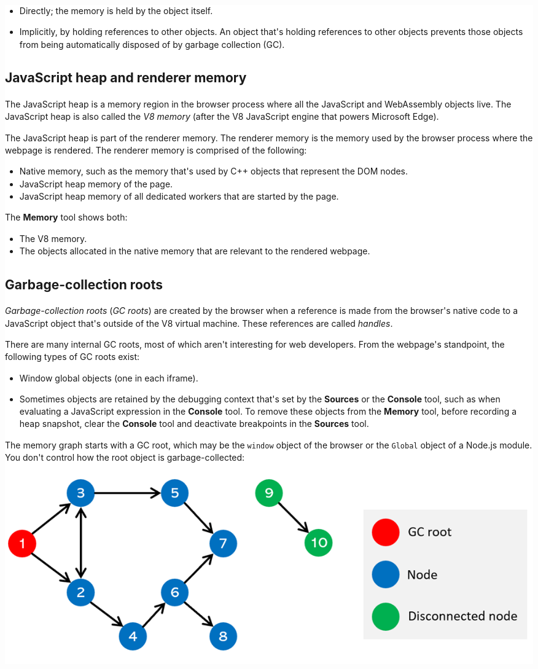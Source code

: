 *  Directly; the memory is held by the object itself.

*  Implicitly, by holding references to other objects. An object that's holding references to other objects prevents those objects from being automatically disposed of by garbage collection (GC).



## JavaScript heap and renderer memory

The JavaScript heap is a memory region in the browser process where all the JavaScript and WebAssembly objects live. The JavaScript heap is also called the _V8 memory_ (after the V8 JavaScript engine that powers Microsoft Edge).

The JavaScript heap is part of the renderer memory. The renderer memory is the memory used by the browser process where the webpage is rendered. The renderer memory is comprised of the following:

* Native memory, such as the memory that's used by C++ objects that represent the DOM nodes.
* JavaScript heap memory of the page.
* JavaScript heap memory of all dedicated workers that are started by the page.

The **Memory** tool shows both:
* The V8 memory.
* The objects allocated in the native memory that are relevant to the rendered webpage.



## Garbage-collection roots

_Garbage-collection roots_ (_GC roots_) are created by the browser when a reference is made from the browser's native code to a JavaScript object that's outside of the V8 virtual machine. These references are called _handles_.

There are many internal GC roots, most of which aren't interesting for web developers. From the webpage's standpoint, the following types of GC roots exist:

*  Window global objects (one in each iframe).

*  Sometimes objects are retained by the debugging context that's set by the **Sources** or the **Console** tool, such as when evaluating a JavaScript expression in the **Console** tool. To remove these objects from the **Memory** tool, before recording a heap snapshot, clear the **Console** tool and deactivate breakpoints in the **Sources** tool.

The memory graph starts with a GC root, which may be the `window` object of the browser or the `Global` object of a Node.js module. You don't control how the root object is garbage-collected:

![You can't control how the root object is garbage-collected](./memory-101-images/dontcontrol.png)
